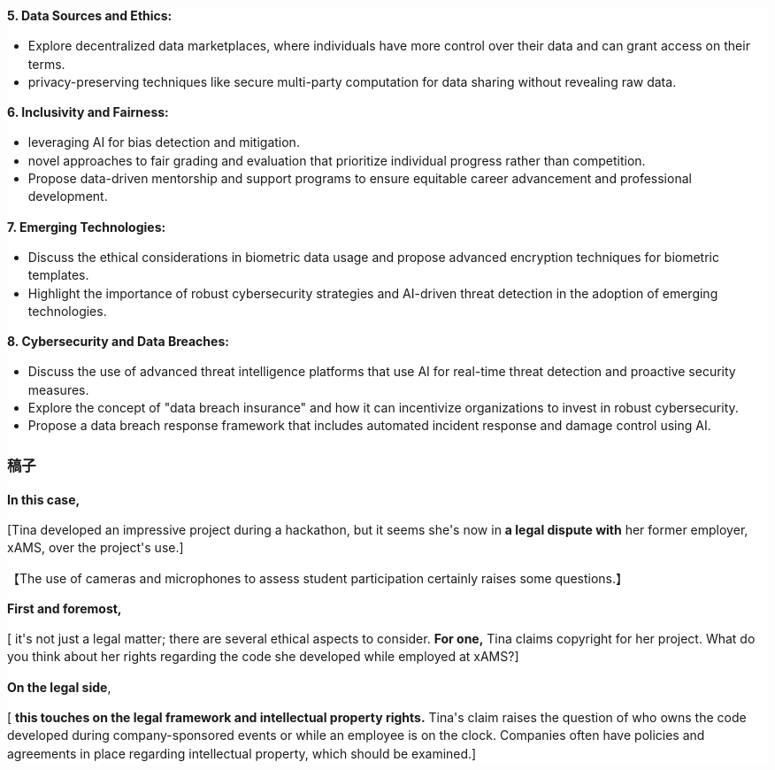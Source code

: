 

**5. Data Sources and Ethics:**

- Explore decentralized data marketplaces, where individuals have more control over their data and can grant access on their terms.
-  privacy-preserving techniques like secure multi-party computation for data sharing without revealing raw data.



**6. Inclusivity and Fairness:**

- leveraging AI for bias detection and mitigation.
- novel approaches to fair grading and evaluation that prioritize individual progress rather than competition.
- Propose data-driven mentorship and support programs to ensure equitable career advancement and professional development.



**7. Emerging Technologies:**

- Discuss the ethical considerations in biometric data usage and propose advanced encryption techniques for biometric templates.
- Highlight the importance of robust cybersecurity strategies and AI-driven threat detection in the adoption of emerging technologies.



**8. Cybersecurity and Data Breaches:**

- Discuss the use of advanced threat intelligence platforms that use AI for real-time threat detection and proactive security measures.
- Explore the concept of "data breach insurance" and how it can incentivize organizations to invest in robust cybersecurity.
- Propose a data breach response framework that includes automated incident response and damage control using AI.

### 稿子

**In this case,**

[Tina developed an impressive project during a hackathon, but it seems she's now in **a legal dispute with** her former employer, xAMS, over the project's use.]

【The use of cameras and microphones to assess student participation certainly raises some questions.】

**First and foremost,** 

[ it's not just a legal matter; there are several ethical aspects to consider. **For one,**  Tina claims copyright for her project. What do you think about her rights regarding the code she developed while employed at xAMS?]

**On the legal side**,

[ **this touches on the legal framework and intellectual property rights.** Tina's claim raises the question of who owns the code developed during company-sponsored events or while an employee is on the clock. Companies often have policies and agreements in place regarding intellectual property, which should be examined.]
